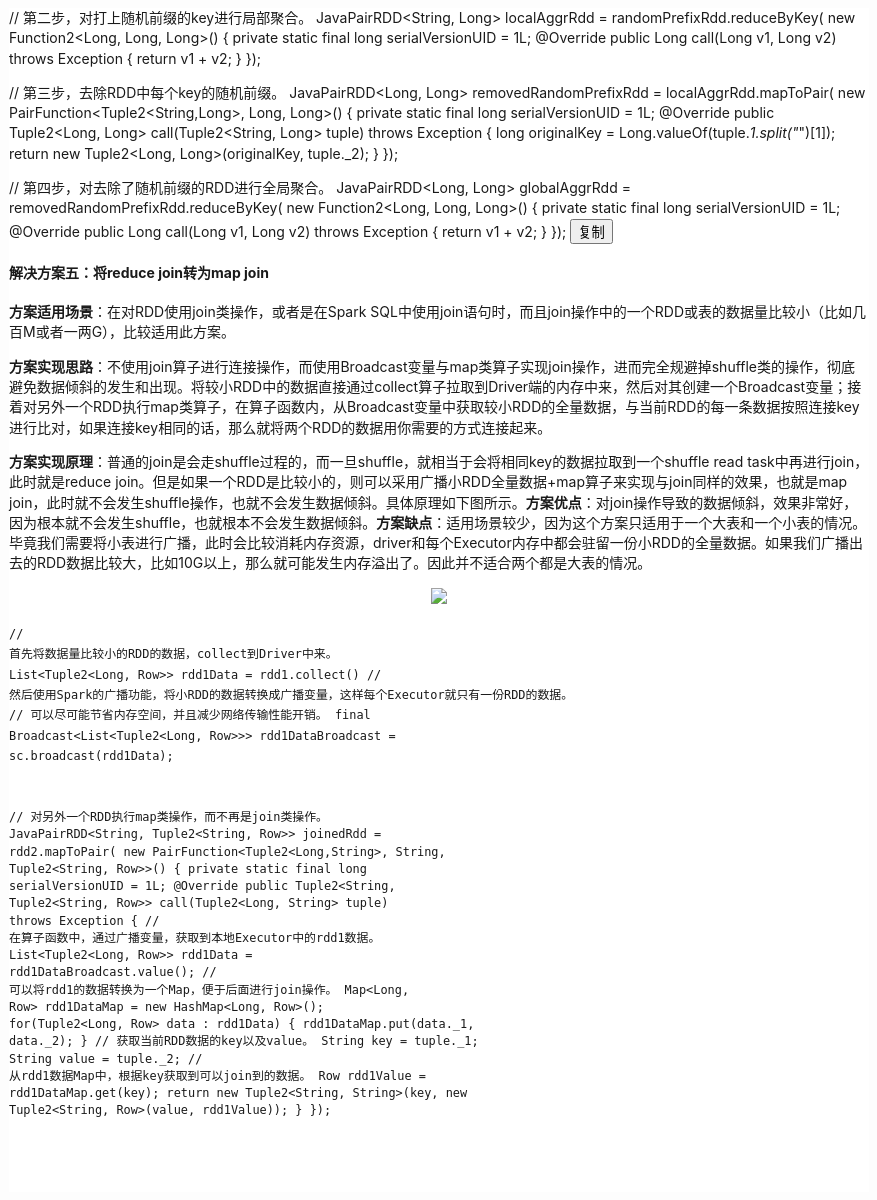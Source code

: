 // 第二步，对打上随机前缀的key进行局部聚合。
JavaPairRDD&lt;String, Long&gt; localAggrRdd = randomPrefixRdd.reduceByKey(
        new Function2&lt;Long, Long, Long&gt;() {
            private static final long serialVersionUID = 1L;
            @Override
            public Long call(Long v1, Long v2) throws Exception {
                return v1 + v2;
            }
        });

// 第三步，去除RDD中每个key的随机前缀。
JavaPairRDD&lt;Long, Long&gt; removedRandomPrefixRdd = localAggrRdd.mapToPair(
        new PairFunction&lt;Tuple2&lt;String,Long&gt;, Long, Long&gt;() {
            private static final long serialVersionUID = 1L;
            @Override
            public Tuple2&lt;Long, Long&gt; call(Tuple2&lt;String, Long&gt; tuple)
                    throws Exception {
                long originalKey = Long.valueOf(tuple._1.split(&quot;_&quot;)[1]);
                return new Tuple2&lt;Long, Long&gt;(originalKey, tuple._2);
            }
        });

// 第四步，对去除了随机前缀的RDD进行全局聚合。
JavaPairRDD&lt;Long, Long&gt; globalAggrRdd = removedRandomPrefixRdd.reduceByKey(
        new Function2&lt;Long, Long, Long&gt;() {
            private static final long serialVersionUID = 1L;
            @Override
            public Long call(Long v1, Long v2) throws Exception {
                return v1 + v2;
            }
        });
</code></pre><button class="copy">复制</button></div><h4 id="f0vn9" name="%E8%A7%A3%E5%86%B3%E6%96%B9%E6%A1%88%E4%BA%94%EF%BC%9A%E5%B0%86reduce-join%E8%BD%AC%E4%B8%BAmap-join"><strong>解决方案五：将reduce join转为map join</strong></h4><p><strong>方案适用场景</strong>：在对RDD使用join类操作，或者是在Spark SQL中使用join语句时，而且join操作中的一个RDD或表的数据量比较小（比如几百M或者一两G），比较适用此方案。</p><p><strong>方案实现思路</strong>：不使用join算子进行连接操作，而使用Broadcast变量与map类算子实现join操作，进而完全规避掉shuffle类的操作，彻底避免数据倾斜的发生和出现。将较小RDD中的数据直接通过collect算子拉取到Driver端的内存中来，然后对其创建一个Broadcast变量；接着对另外一个RDD执行map类算子，在算子函数内，从Broadcast变量中获取较小RDD的全量数据，与当前RDD的每一条数据按照连接key进行比对，如果连接key相同的话，那么就将两个RDD的数据用你需要的方式连接起来。</p><p><strong>方案实现原理</strong>：普通的join是会走shuffle过程的，而一旦shuffle，就相当于会将相同key的数据拉取到一个shuffle read task中再进行join，此时就是reduce join。但是如果一个RDD是比较小的，则可以采用广播小RDD全量数据+map算子来实现与join同样的效果，也就是map join，此时就不会发生shuffle操作，也就不会发生数据倾斜。具体原理如下图所示。<strong>方案优点</strong>：对join操作导致的数据倾斜，效果非常好，因为根本就不会发生shuffle，也就根本不会发生数据倾斜。<strong>方案缺点</strong>：适用场景较少，因为这个方案只适用于一个大表和一个小表的情况。毕竟我们需要将小表进行广播，此时会比较消耗内存资源，driver和每个Executor内存中都会驻留一份小RDD的全量数据。如果我们广播出去的RDD数据比较大，比如10G以上，那么就可能发生内存溢出了。因此并不适合两个都是大表的情况。</p><figure class=""><div class="rno-markdown-img-url" style="text-align:center"><div class="rno-markdown-img-url-inner" style="width:100%"><img src="https://ask.qcloudimg.com/http-save/yehe-2039230/68cf70a775b51c2fe644911f2f008008.png"/></div></div></figure><div class="developer-code-block"><pre class="prism-token token language-javascript"><code class="line-numbers language-javascript" style="margin-left:0">// 首先将数据量比较小的RDD的数据，collect到Driver中来。
List&lt;Tuple2&lt;Long, Row&gt;&gt; rdd1Data = rdd1.collect()
// 然后使用Spark的广播功能，将小RDD的数据转换成广播变量，这样每个Executor就只有一份RDD的数据。
// 可以尽可能节省内存空间，并且减少网络传输性能开销。
final Broadcast&lt;List&lt;Tuple2&lt;Long, Row&gt;&gt;&gt; rdd1DataBroadcast = sc.broadcast(rdd1Data);

// 对另外一个RDD执行map类操作，而不再是join类操作。
JavaPairRDD&lt;String, Tuple2&lt;String, Row&gt;&gt; joinedRdd = rdd2.mapToPair(
        new PairFunction&lt;Tuple2&lt;Long,String&gt;, String, Tuple2&lt;String, Row&gt;&gt;() {
            private static final long serialVersionUID = 1L;
            @Override
            public Tuple2&lt;String, Tuple2&lt;String, Row&gt;&gt; call(Tuple2&lt;Long, String&gt; tuple)
                    throws Exception {
                // 在算子函数中，通过广播变量，获取到本地Executor中的rdd1数据。
                List&lt;Tuple2&lt;Long, Row&gt;&gt; rdd1Data = rdd1DataBroadcast.value();
                // 可以将rdd1的数据转换为一个Map，便于后面进行join操作。
                Map&lt;Long, Row&gt; rdd1DataMap = new HashMap&lt;Long, Row&gt;();
                for(Tuple2&lt;Long, Row&gt; data : rdd1Data) {
                    rdd1DataMap.put(data._1, data._2);
                }
                // 获取当前RDD数据的key以及value。
                String key = tuple._1;
                String value = tuple._2;
                // 从rdd1数据Map中，根据key获取到可以join到的数据。
                Row rdd1Value = rdd1DataMap.get(key);
                return new Tuple2&lt;String, String&gt;(key, new Tuple2&lt;String, Row&gt;(value, rdd1Value));
            }
        });
